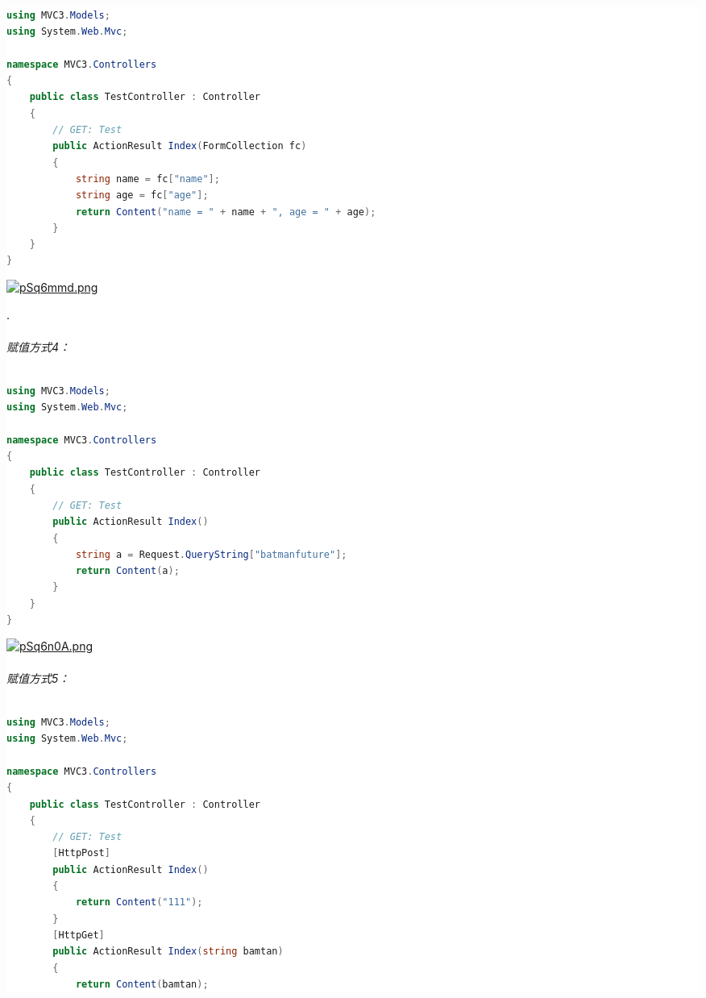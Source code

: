 ~~~c#
using MVC3.Models;
using System.Web.Mvc;

namespace MVC3.Controllers
{
    public class TestController : Controller
    {
        // GET: Test
        public ActionResult Index(FormCollection fc)
        {
            string name = fc["name"];
            string age = fc["age"];
            return Content("name = " + name + ", age = " + age);
        }
    }
}
~~~

[![pSq6mmd.png](https://s1.ax1x.com/2023/02/18/pSq6mmd.png)](https://imgse.com/i/pSq6mmd)



.

###### 赋值方式4：

~~~c#
using MVC3.Models;
using System.Web.Mvc;

namespace MVC3.Controllers
{
    public class TestController : Controller
    {
        // GET: Test
        public ActionResult Index()
        {
            string a = Request.QueryString["batmanfuture"];
            return Content(a);
        }
    }
}
~~~

[![pSq6n0A.png](https://s1.ax1x.com/2023/02/18/pSq6n0A.png)](https://imgse.com/i/pSq6n0A)



###### 赋值方式5：

~~~csharp
using MVC3.Models;
using System.Web.Mvc;

namespace MVC3.Controllers
{
    public class TestController : Controller
    {
        // GET: Test
        [HttpPost]
        public ActionResult Index()
        {
            return Content("111");
        }
        [HttpGet]
        public ActionResult Index(string bamtan)
        {
            return Content(bamtan);
~~~